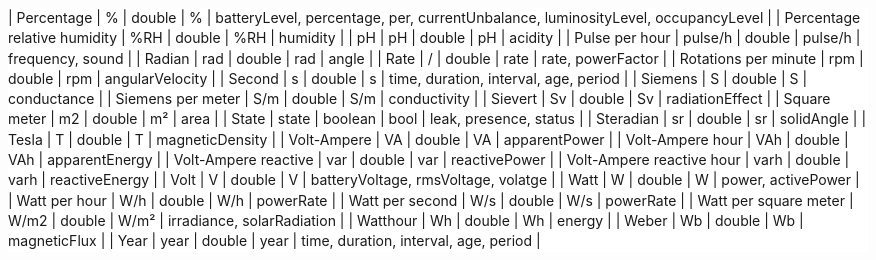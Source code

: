 | Percentage                             | %         | double                           | %                   | batteryLevel, percentage, per, currentUnbalance, luminosityLevel, occupancyLevel |
| Percentage relative humidity           | %RH       | double                           | %RH                 | humidity                                                                         |
| pH                                     | pH        | double                           | pH                  | acidity                                                                          |
| Pulse per hour                         | pulse/h   | double                           | pulse/h             | frequency, sound                                                                 |
| Radian                                 | rad       | double                           | rad                 | angle                                                                            |
| Rate                                   | /         | double                           | rate                | rate, powerFactor                                                                |
| Rotations per minute                   | rpm       | double                           | rpm                 | angularVelocity                                                                  |
| Second                                 | s         | double                           | s                   | time, duration, interval, age, period                                            |
| Siemens                                | S         | double                           | S                   | conductance                                                                      |
| Siemens per meter                      | S/m       | double                           | S/m                 | conductivity                                                                     |
| Sievert                                | Sv        | double                           | Sv                  | radiationEffect                                                                  |
| Square meter                           | m2        | double                           | m&#178;             | area                                                                             |
| State                                  | state     | boolean                          | bool                | leak, presence, status                                                           |
| Steradian                              | sr        | double                           | sr                  | solidAngle                                                                       |
| Tesla                                  | T         | double                           | T                   | magneticDensity                                                                  |
| Volt-Ampere                            | VA        | double                           | VA                  | apparentPower                                                                    |
| Volt-Ampere hour                       | VAh       | double                           | VAh                 | apparentEnergy                                                                   |
| Volt-Ampere reactive                   | var       | double                           | var                 | reactivePower                                                                    |
| Volt-Ampere reactive hour              | varh      | double                           | varh                | reactiveEnergy                                                                   |
| Volt                                   | V         | double                           | V                   | batteryVoltage, rmsVoltage, volatge                                              |
| Watt                                   | W         | double                           | W                   | power, activePower                                                               |
| Watt per hour                          | W/h       | double                           | W/h                 | powerRate                                                                        |
| Watt per second                        | W/s       | double                           | W/s                 | powerRate                                                                        |
| Watt per square meter                  | W/m2      | double                           | W/m&#178;           | irradiance, solarRadiation                                                       |
| Watthour                               | Wh        | double                           | Wh                  | energy                                                                           |
| Weber                                  | Wb        | double                           | Wb                  | magneticFlux                                                                     |
| Year                                   | year      | double                           | year                | time, duration, interval, age, period                                            |

